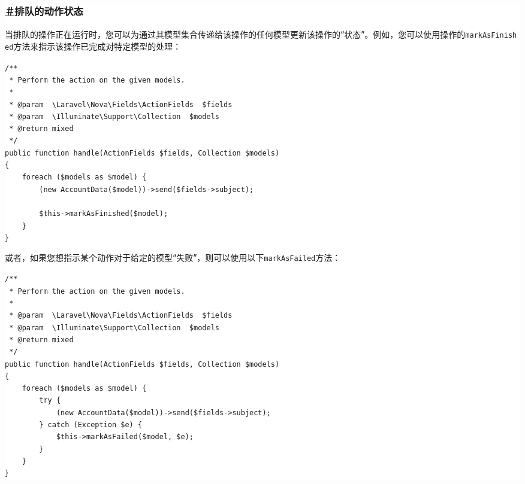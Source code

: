 ### [＃](https://nova.laravel.com/docs/2.0/actions/defining-actions.html#queued-action-statuses)排队的动作状态

当排队的操作正在运行时，您可以为通过其模型集合传递给该操作的任何模型更新该操作的“状态”。例如，您可以使用操作的`markAsFinished`方法来指示该操作已完成对特定模型的处理：

```
/**
 * Perform the action on the given models.
 *
 * @param  \Laravel\Nova\Fields\ActionFields  $fields
 * @param  \Illuminate\Support\Collection  $models
 * @return mixed
 */
public function handle(ActionFields $fields, Collection $models)
{
    foreach ($models as $model) {
        (new AccountData($model))->send($fields->subject);

        $this->markAsFinished($model);
    }
}

```

或者，如果您想指示某个动作对于给定的模型“失败”，则可以使用以下`markAsFailed`方法：

```
/**
 * Perform the action on the given models.
 *
 * @param  \Laravel\Nova\Fields\ActionFields  $fields
 * @param  \Illuminate\Support\Collection  $models
 * @return mixed
 */
public function handle(ActionFields $fields, Collection $models)
{
    foreach ($models as $model) {
        try {
            (new AccountData($model))->send($fields->subject);
        } catch (Exception $e) {
            $this->markAsFailed($model, $e);
        }
    }
}
```